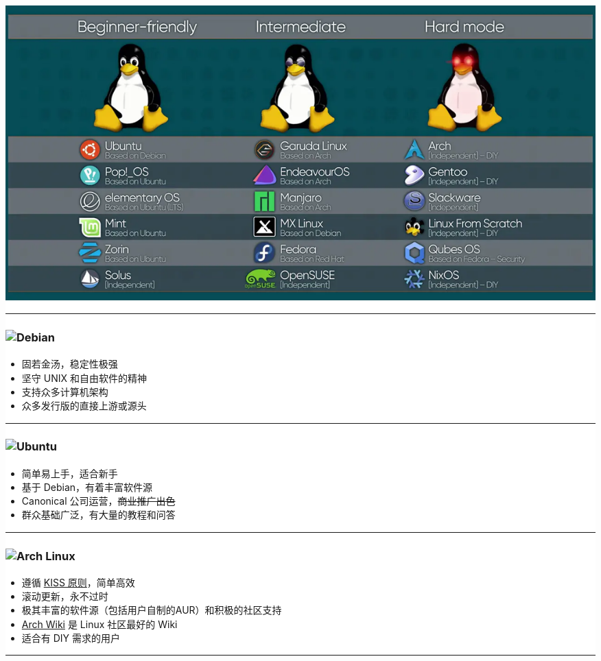 ![Linux Rank](img/LinuxRank.webp)

---
### <img src="https://www.debian.org/logos/openlogo.svg" alt="Debian" width="250"/>

- 固若金汤，稳定性极强
- 坚守 UNIX 和自由软件的精神
- 支持众多计算机架构
- 众多发行版的直接上游或源头

---
### <img src="https://assets.ubuntu.com/v1/a7e3c509-Canonical%20Ubuntu.svg" alt="Ubuntu" width="700"/>

- 简单易上手，适合新手
- 基于 Debian，有着丰富软件源
- Canonical 公司运营，~~商业推广出色~~
- 群众基础广泛，有大量的教程和问答

---
### <img src="https://archlinux.org/static/logos/archlinux-logo-dark-scalable.518881f04ca9.svg" alt="Arch Linux" width="700"/>

- 遵循 [KISS 原则](https://zh.wikipedia.org/wiki/KISS%E5%8E%9F%E5%88%99)，简单高效
- 滚动更新，永不过时
- 极其丰富的软件源（包括用户自制的AUR）和积极的社区支持
- [Arch Wiki](http://wiki.archlinux.org/) 是 Linux 社区最好的 Wiki
- 适合有 DIY 需求的用户

---